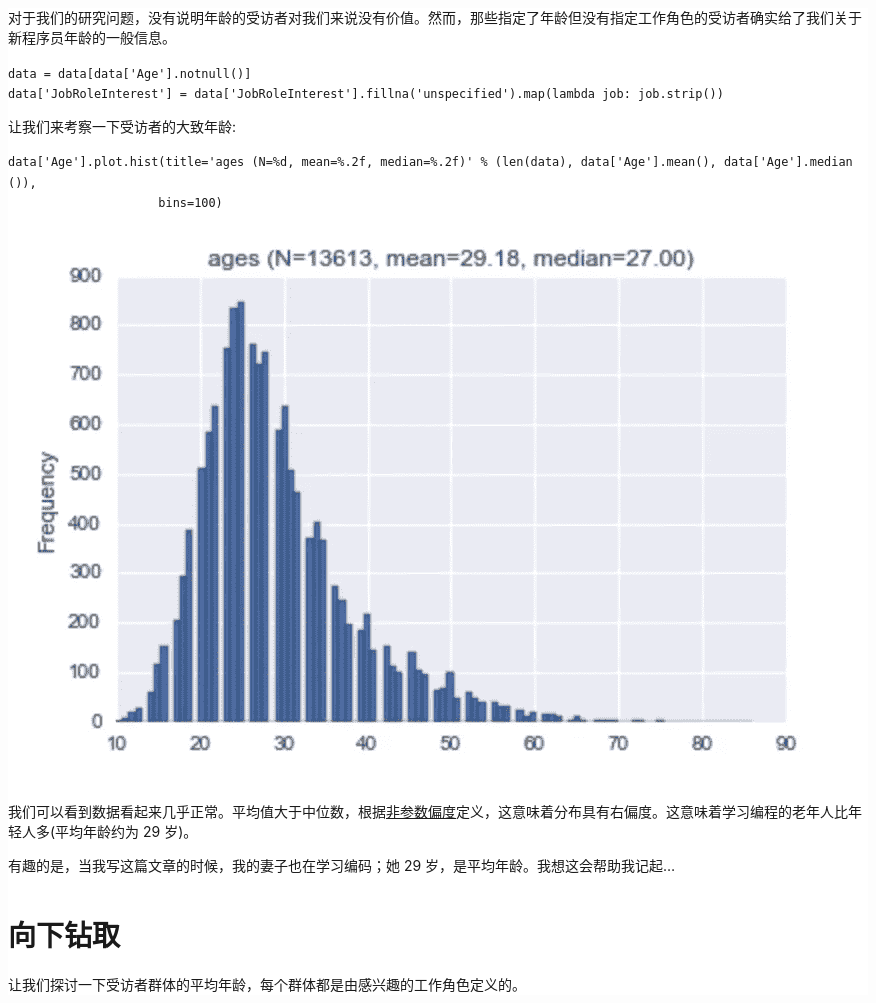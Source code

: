 对于我们的研究问题，没有说明年龄的受访者对我们来说没有价值。然而，那些指定了年龄但没有指定工作角色的受访者确实给了我们关于新程序员年龄的一般信息。

```
data = data[data['Age'].notnull()]
data['JobRoleInterest'] = data['JobRoleInterest'].fillna('unspecified').map(lambda job: job.strip())
```

让我们来考察一下受访者的大致年龄:

```
data['Age'].plot.hist(title='ages (N=%d, mean=%.2f, median=%.2f)' % (len(data), data['Age'].mean(), data['Age'].median()),
                     bins=100)
```

![](img/9ff907195e172e7aa4d79c19387abca2.png)

我们可以看到数据看起来几乎正常。平均值大于中位数，根据[非参数偏度](https://en.wikipedia.org/wiki/Nonparametric_skew)定义，这意味着分布具有右偏度。这意味着学习编程的老年人比年轻人多(平均年龄约为 29 岁)。

有趣的是，当我写这篇文章的时候，我的妻子也在学习编码；她 29 岁，是平均年龄。我想这会帮助我记起…

# 向下钻取

让我们探讨一下受访者群体的平均年龄，每个群体都是由感兴趣的工作角色定义的。
